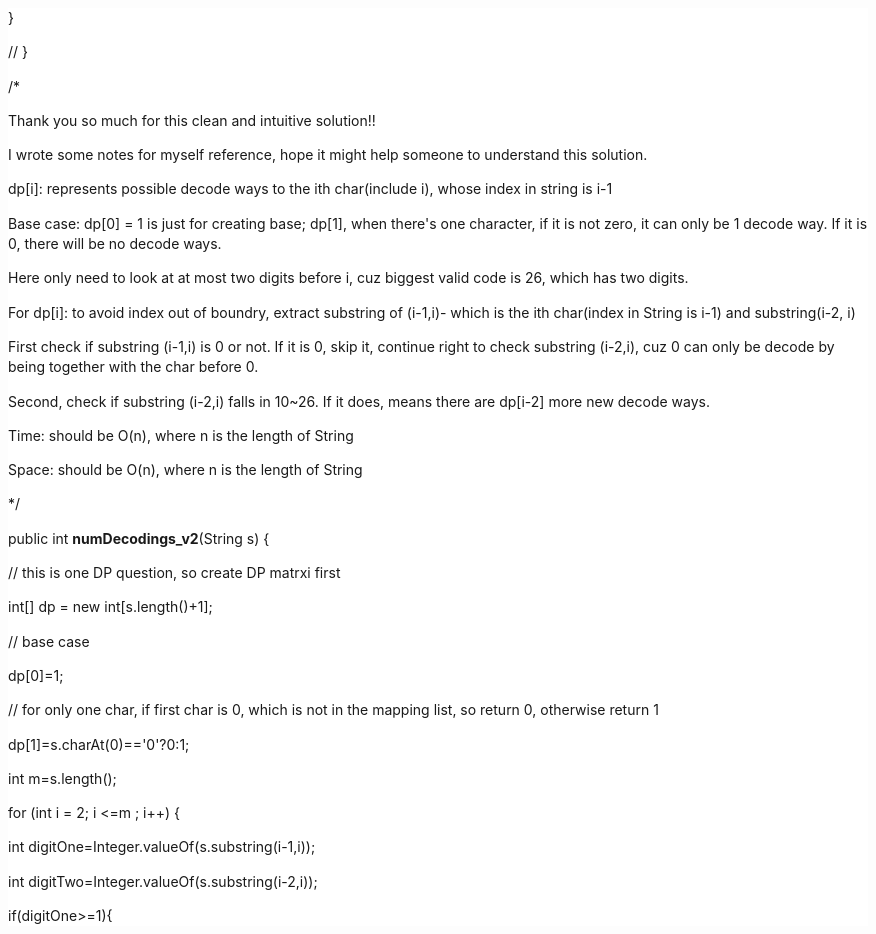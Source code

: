 }

// }

/\*

Thank you so much for this clean and intuitive solution!!

I wrote some notes for myself reference, hope it might help someone to
understand this solution.

dp\[i\]: represents possible decode ways to the ith char(include i),
whose index in string is i-1

Base case: dp\[0\] = 1 is just for creating base; dp\[1\], when there\'s
one character, if it is not zero, it can only be 1 decode way. If it is
0, there will be no decode ways.

Here only need to look at at most two digits before i, cuz biggest valid
code is 26, which has two digits.

For dp\[i\]: to avoid index out of boundry, extract substring of
(i-1,i)- which is the ith char(index in String is i-1) and
substring(i-2, i)

First check if substring (i-1,i) is 0 or not. If it is 0, skip it,
continue right to check substring (i-2,i), cuz 0 can only be decode by
being together with the char before 0.

Second, check if substring (i-2,i) falls in 10\~26. If it does, means
there are dp\[i-2\] more new decode ways.

Time: should be O(n), where n is the length of String

Space: should be O(n), where n is the length of String

\*/

public int **numDecodings\_v2**(String s) {

// this is one DP question, so create DP matrxi first

int\[\] dp = new int\[s.length()+1\];

// base case

dp\[0\]=1;

// for only one char, if first char is 0, which is not in the mapping
list, so return 0, otherwise return 1

dp\[1\]=s.charAt(0)==\'0\'?0:1;

int m=s.length();

for (int i = 2; i \<=m ; i++) {

int digitOne=Integer.valueOf(s.substring(i-1,i));

int digitTwo=Integer.valueOf(s.substring(i-2,i));

if(digitOne\>=1){

